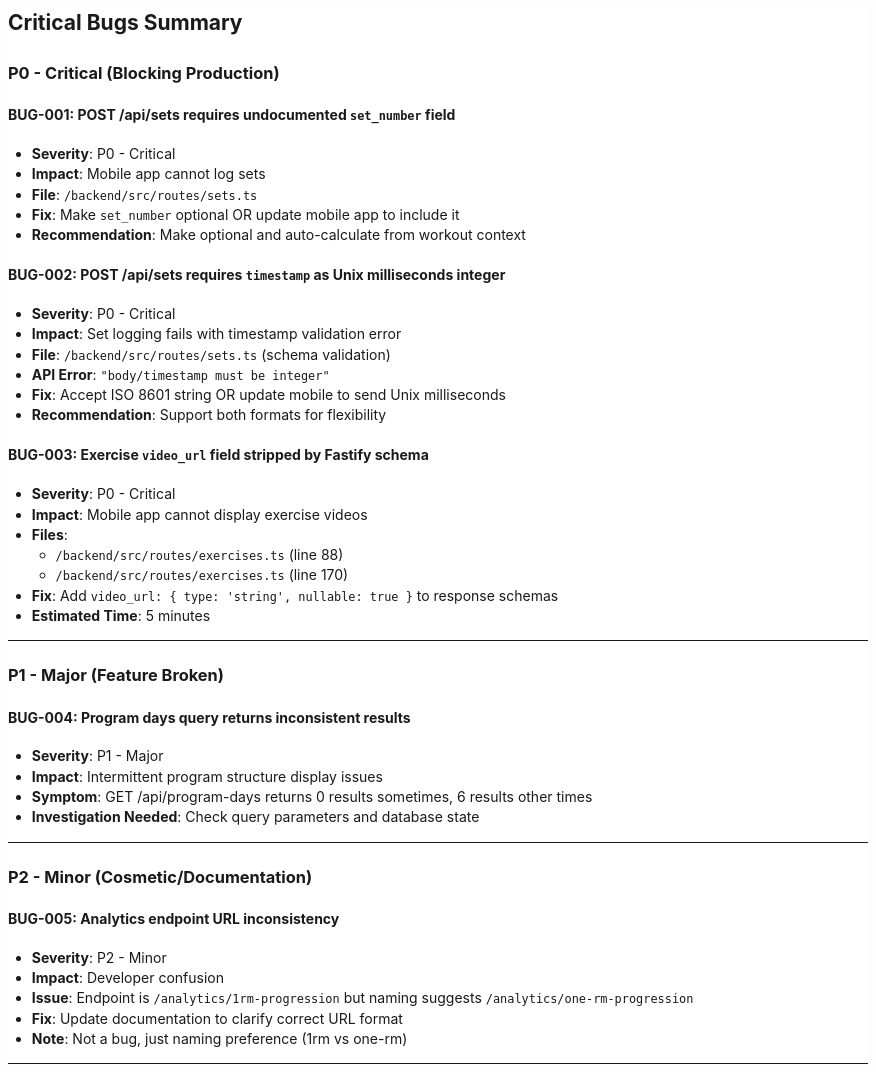 ## Critical Bugs Summary

### P0 - Critical (Blocking Production)

#### BUG-001: POST /api/sets requires undocumented `set_number` field
- **Severity**: P0 - Critical
- **Impact**: Mobile app cannot log sets
- **File**: `/backend/src/routes/sets.ts`
- **Fix**: Make `set_number` optional OR update mobile app to include it
- **Recommendation**: Make optional and auto-calculate from workout context

#### BUG-002: POST /api/sets requires `timestamp` as Unix milliseconds integer
- **Severity**: P0 - Critical
- **Impact**: Set logging fails with timestamp validation error
- **File**: `/backend/src/routes/sets.ts` (schema validation)
- **API Error**: `"body/timestamp must be integer"`
- **Fix**: Accept ISO 8601 string OR update mobile to send Unix milliseconds
- **Recommendation**: Support both formats for flexibility

#### BUG-003: Exercise `video_url` field stripped by Fastify schema
- **Severity**: P0 - Critical
- **Impact**: Mobile app cannot display exercise videos
- **Files**:
  - `/backend/src/routes/exercises.ts` (line 88)
  - `/backend/src/routes/exercises.ts` (line 170)
- **Fix**: Add `video_url: { type: 'string', nullable: true }` to response schemas
- **Estimated Time**: 5 minutes

---

### P1 - Major (Feature Broken)

#### BUG-004: Program days query returns inconsistent results
- **Severity**: P1 - Major
- **Impact**: Intermittent program structure display issues
- **Symptom**: GET /api/program-days returns 0 results sometimes, 6 results other times
- **Investigation Needed**: Check query parameters and database state

---

### P2 - Minor (Cosmetic/Documentation)

#### BUG-005: Analytics endpoint URL inconsistency
- **Severity**: P2 - Minor
- **Impact**: Developer confusion
- **Issue**: Endpoint is `/analytics/1rm-progression` but naming suggests `/analytics/one-rm-progression`
- **Fix**: Update documentation to clarify correct URL format
- **Note**: Not a bug, just naming preference (1rm vs one-rm)

---